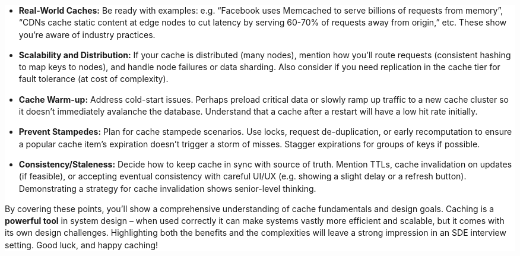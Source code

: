 * **Real-World Caches:** Be ready with examples: e.g. “Facebook uses Memcached to serve billions of requests from memory”, “CDNs cache static content at edge nodes to cut latency by serving 60-70% of requests away from origin,” etc. These show you’re aware of industry practices.

* **Scalability and Distribution:** If your cache is distributed (many nodes), mention how you’ll route requests (consistent hashing to map keys to nodes), and handle node failures or data sharding. Also consider if you need replication in the cache tier for fault tolerance (at cost of complexity).

* **Cache Warm-up:** Address cold-start issues. Perhaps preload critical data or slowly ramp up traffic to a new cache cluster so it doesn’t immediately avalanche the database. Understand that a cache after a restart will have a low hit rate initially.

* **Prevent Stampedes:** Plan for cache stampede scenarios. Use locks, request de-duplication, or early recomputation to ensure a popular cache item’s expiration doesn’t trigger a storm of misses. Stagger expirations for groups of keys if possible.

* **Consistency/Staleness:** Decide how to keep cache in sync with source of truth. Mention TTLs, cache invalidation on updates (if feasible), or accepting eventual consistency with careful UI/UX (e.g. showing a slight delay or a refresh button). Demonstrating a strategy for cache invalidation shows senior-level thinking.

By covering these points, you’ll show a comprehensive understanding of cache fundamentals and design goals. Caching is a **powerful tool** in system design – when used correctly it can make systems vastly more efficient and scalable, but it comes with its own design challenges. Highlighting both the benefits and the complexities will leave a strong impression in an SDE interview setting. Good luck, and happy caching!&#x20;
